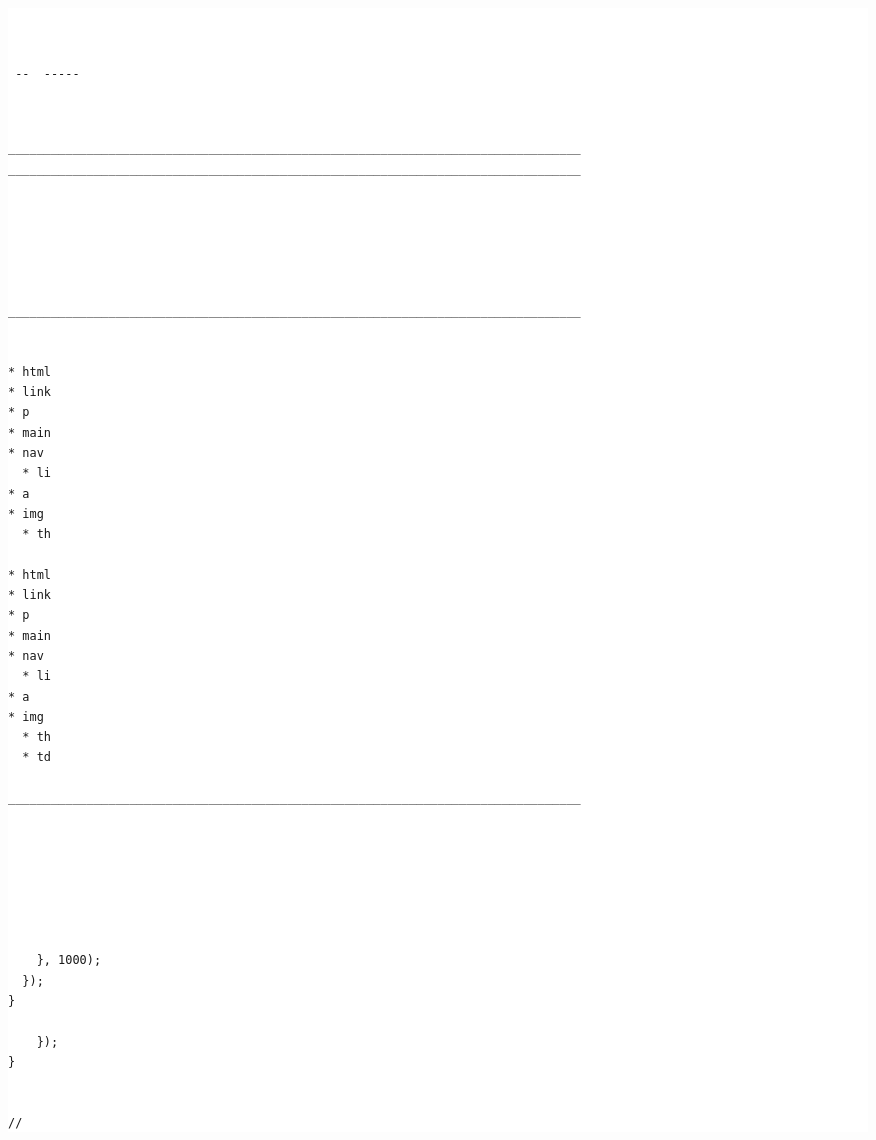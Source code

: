 ```



```
     --  -----
```


________________________________________________________________________________
________________________________________________________________________________






________________________________________________________________________________


* html
* link
* p
* main
* nav
  * li
* a
* img
  * th

* html
* link
* p
* main
* nav
  * li
* a
* img
  * th
  * td

________________________________________________________________________________







    }, 1000);
  });
}

    });
}


//
```
